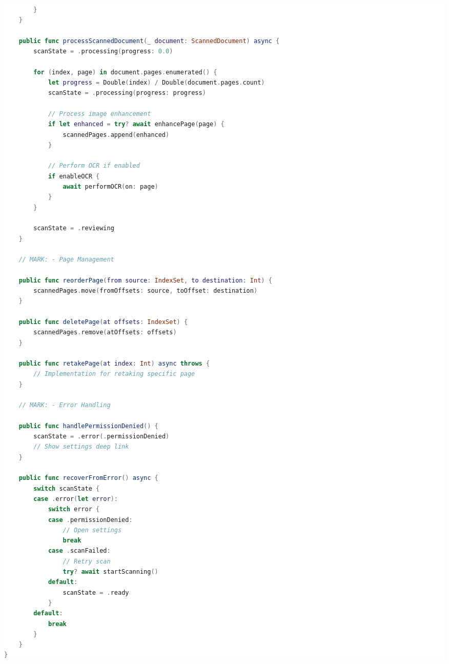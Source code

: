 ```swift
        }
    }
    
    public func processScannedDocument(_ document: ScannedDocument) async {
        scanState = .processing(progress: 0.0)
        
        for (index, page) in document.pages.enumerated() {
            let progress = Double(index) / Double(document.pages.count)
            scanState = .processing(progress: progress)
            
            // Process image enhancement
            if let enhanced = try? await enhancePage(page) {
                scannedPages.append(enhanced)
            }
            
            // Perform OCR if enabled
            if enableOCR {
                await performOCR(on: page)
            }
        }
        
        scanState = .reviewing
    }
    
    // MARK: - Page Management
    
    public func reorderPage(from source: IndexSet, to destination: Int) {
        scannedPages.move(fromOffsets: source, toOffset: destination)
    }
    
    public func deletePage(at offsets: IndexSet) {
        scannedPages.remove(atOffsets: offsets)
    }
    
    public func retakePage(at index: Int) async throws {
        // Implementation for retaking specific page
    }
    
    // MARK: - Error Handling
    
    public func handlePermissionDenied() {
        scanState = .error(.permissionDenied)
        // Show settings deep link
    }
    
    public func recoverFromError() async {
        switch scanState {
        case .error(let error):
            switch error {
            case .permissionDenied:
                // Open settings
                break
            case .scanFailed:
                // Retry scan
                try? await startScanning()
            default:
                scanState = .ready
            }
        default:
            break
        }
    }
}
```